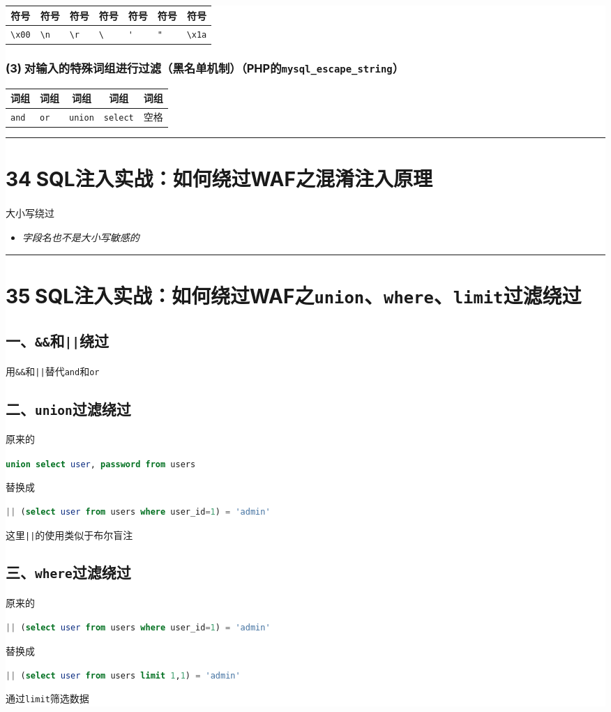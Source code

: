 符号|符号|符号|符号|符号|符号|符号
----|----|----|----|----|----|----
`\x00`	|	`\n`	|`\r`	|`\`	|`'`	|`"`	|`\x1a`

### (3) 对输入的特殊词组进行过滤（黑名单机制）（PHP的`mysql_escape_string`）

词组|词组|词组|词组|词组
----|----|----|----|----
`and` |`or` |`union` |`select` |空格

---


# 34 SQL注入实战：如何绕过WAF之混淆注入原理

大小写绕过

* *字段名也不是大小写敏感的*

---


# 35 SQL注入实战：如何绕过WAF之`union`、`where`、`limit`过滤绕过

## 一、`&&`和`||`绕过

用`&&`和`||`替代`and`和`or`

## 二、`union`过滤绕过

原来的 
```sql
union select user, password from users
```

替换成 
```sql
|| (select user from users where user_id=1) = 'admin'
```

这里`||`的使用类似于布尔盲注

## 三、`where`过滤绕过

原来的 
```sql
|| (select user from users where user_id=1) = 'admin'
```
替换成 
```sql
|| (select user from users limit 1,1) = 'admin'
```

通过`limit`筛选数据
